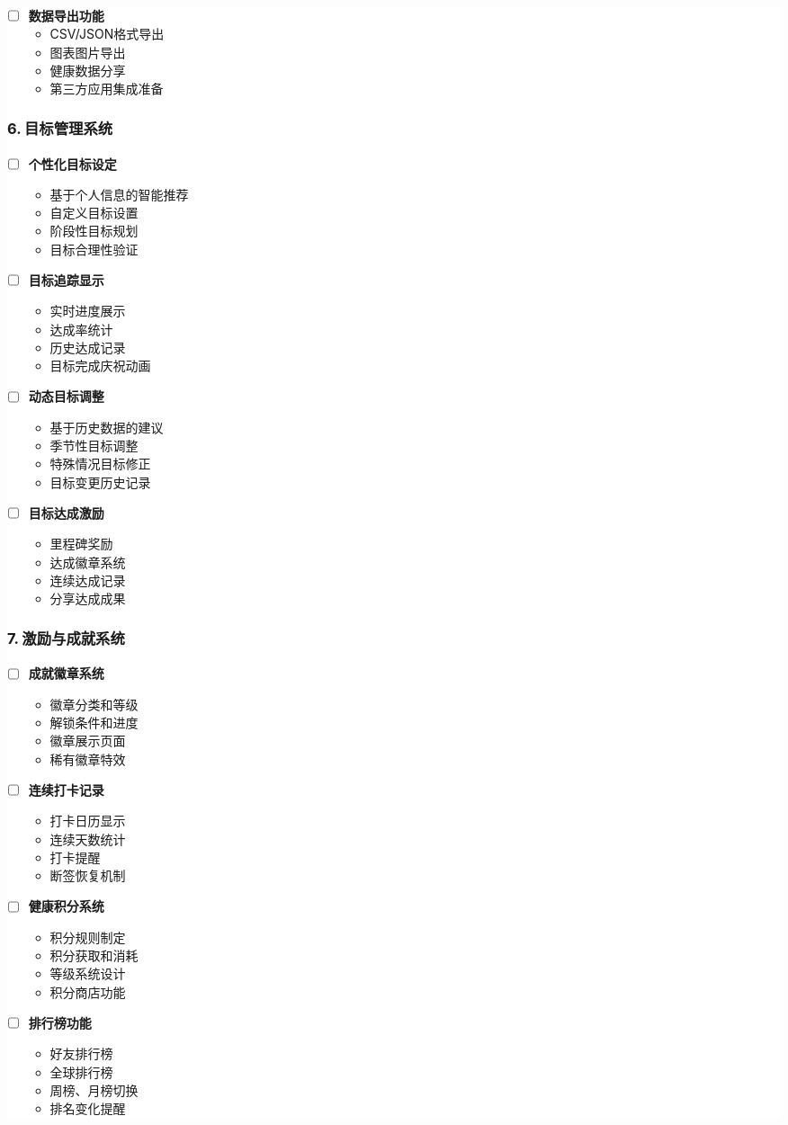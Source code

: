 - [ ] **数据导出功能**
  - CSV/JSON格式导出
  - 图表图片导出
  - 健康数据分享
  - 第三方应用集成准备

### 6. 目标管理系统
- [ ] **个性化目标设定**
  - 基于个人信息的智能推荐
  - 自定义目标设置
  - 阶段性目标规划
  - 目标合理性验证
  
- [ ] **目标追踪显示**
  - 实时进度展示
  - 达成率统计
  - 历史达成记录
  - 目标完成庆祝动画
  
- [ ] **动态目标调整**
  - 基于历史数据的建议
  - 季节性目标调整
  - 特殊情况目标修正
  - 目标变更历史记录
  
- [ ] **目标达成激励**
  - 里程碑奖励
  - 达成徽章系统
  - 连续达成记录
  - 分享达成成果

### 7. 激励与成就系统
- [ ] **成就徽章系统**
  - 徽章分类和等级
  - 解锁条件和进度
  - 徽章展示页面
  - 稀有徽章特效
  
- [ ] **连续打卡记录**
  - 打卡日历显示
  - 连续天数统计
  - 打卡提醒
  - 断签恢复机制
  
- [ ] **健康积分系统**
  - 积分规则制定
  - 积分获取和消耗
  - 等级系统设计
  - 积分商店功能
  
- [ ] **排行榜功能**
  - 好友排行榜
  - 全球排行榜
  - 周榜、月榜切换
  - 排名变化提醒
  